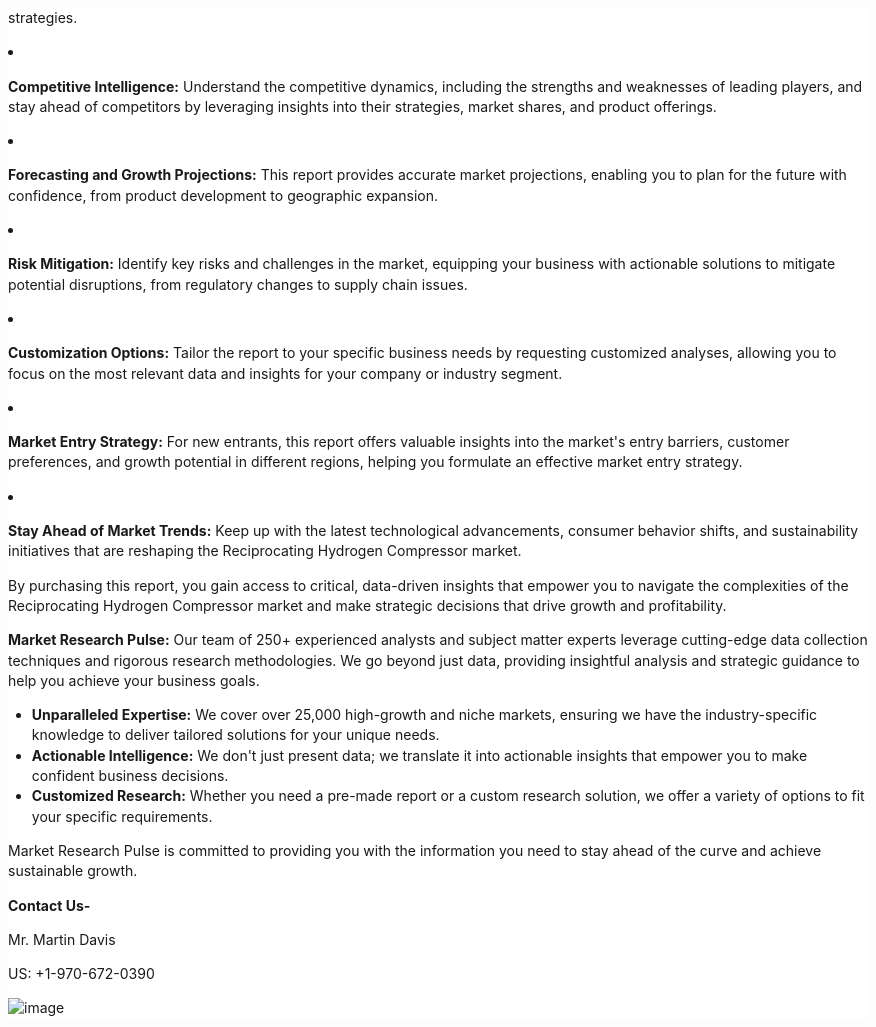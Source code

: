 strategies.</p></li><li><p><strong>Competitive Intelligence:</strong> Understand the competitive dynamics, including the strengths and weaknesses of leading players, and stay ahead of competitors by leveraging insights into their strategies, market shares, and product offerings.</p></li><li><p><strong>Forecasting and Growth Projections:</strong> This report provides accurate market projections, enabling you to plan for the future with confidence, from product development to geographic expansion.</p></li><li><p><strong>Risk Mitigation:</strong> Identify key risks and challenges in the market, equipping your business with actionable solutions to mitigate potential disruptions, from regulatory changes to supply chain issues.</p></li><li><p><strong>Customization Options:</strong> Tailor the report to your specific business needs by requesting customized analyses, allowing you to focus on the most relevant data and insights for your company or industry segment.</p></li><li><p><strong>Market Entry Strategy:</strong> For new entrants, this report offers valuable insights into the market's entry barriers, customer preferences, and growth potential in different regions, helping you formulate an effective market entry strategy.</p></li><li><p><strong>Stay Ahead of Market Trends:</strong> Keep up with the latest technological advancements, consumer behavior shifts, and sustainability initiatives that are reshaping the Reciprocating Hydrogen Compressor market.</p></li></ol><p>By purchasing this report, you gain access to critical, data-driven insights that empower you to navigate the complexities of the Reciprocating Hydrogen Compressor market and make strategic decisions that drive growth and profitability.</p><p><strong>Market Research Pulse:</strong>&nbsp;Our team of 250+ experienced analysts and subject matter experts leverage cutting-edge data collection techniques and rigorous research methodologies. We go beyond just data, providing insightful analysis and strategic guidance to help you achieve your business goals.</p><ul><li><strong>Unparalleled Expertise:</strong>&nbsp;We cover over 25,000 high-growth and niche markets, ensuring we have the industry-specific knowledge to deliver tailored solutions for your unique needs.</li><li><strong>Actionable Intelligence:</strong>&nbsp;We don't just present data; we translate it into actionable insights that empower you to make confident business decisions.</li><li><strong>Customized Research:</strong>&nbsp;Whether you need a pre-made report or a custom research solution, we offer a variety of options to fit your specific requirements.</li></ul><p>Market Research Pulse is committed to providing you with the information you need to stay ahead of the curve and achieve sustainable growth.</p><p><strong>Contact Us-</strong></p><p>Mr. Martin Davis</p><p>US: +1-970-672-0390</p>
![image](https://github.com/user-attachments/assets/3dbbdea7-a425-4acc-89aa-f2452b96c213)
